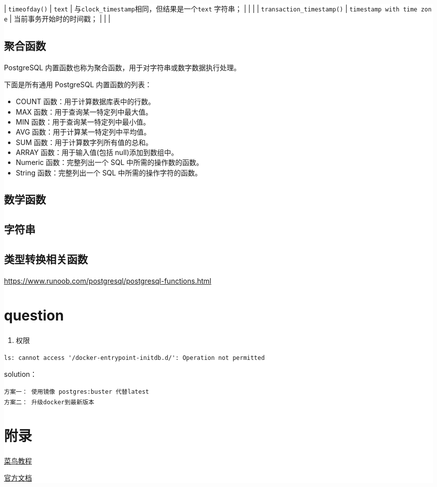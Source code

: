 | `timeofday()`                                                                                                                                                                   | `text`                     | 与`clock_timestamp`相同，但结果是一个`text` 字符串；                                            |                                                            |                            |
| `transaction_timestamp()`                                                                                                                                                       | `timestamp with time zone` | 当前事务开始时的时间戳；                                                                        |                                                            |                            |

## 聚合函数

PostgreSQL 内置函数也称为聚合函数，用于对字符串或数字数据执行处理。

下面是所有通用 PostgreSQL 内置函数的列表：

- COUNT 函数：用于计算数据库表中的行数。
- MAX 函数：用于查询某一特定列中最大值。
- MIN 函数：用于查询某一特定列中最小值。
- AVG 函数：用于计算某一特定列中平均值。
- SUM 函数：用于计算数字列所有值的总和。
- ARRAY 函数：用于输入值(包括 null)添加到数组中。
- Numeric 函数：完整列出一个 SQL 中所需的操作数的函数。
- String 函数：完整列出一个 SQL 中所需的操作字符的函数。

## 数学函数

## 字符串

## 类型转换相关函数

https://www.runoob.com/postgresql/postgresql-functions.html

# question

1. 权限

```
ls: cannot access '/docker-entrypoint-initdb.d/': Operation not permitted
```

solution：

```
方案一： 使用镜像 postgres:buster 代替latest
方案二： 升级docker到最新版本
```

# 附录

[菜鸟教程](https://www.runoob.com/postgresql/postgresql-tutorial.html)

[官方文档](http://www.postgres.cn/v2/document)
